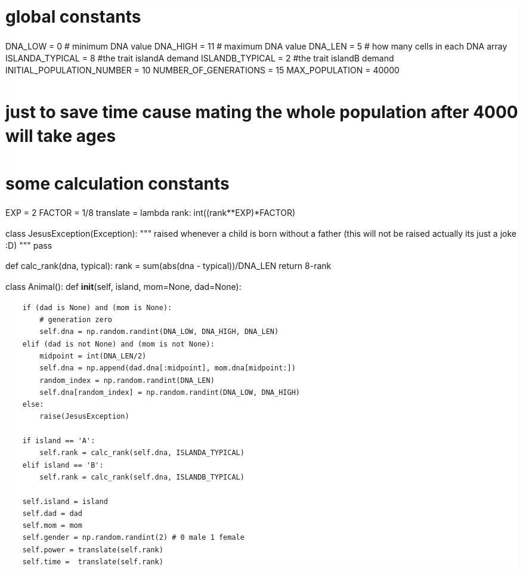 # global constants
DNA_LOW = 0   # minimum DNA value
DNA_HIGH = 11 # maximum DNA value
DNA_LEN = 5 # how many cells in each DNA array
ISLANDA_TYPICAL = 8  #the trait islandA demand
ISLANDB_TYPICAL = 2  #the trait islandB demand
INITIAL_POPULATION_NUMBER = 10
NUMBER_OF_GENERATIONS = 15
MAX_POPULATION = 40000 
# just to save time cause mating the whole population after 4000 will take ages

# some calculation constants
EXP = 2
FACTOR = 1/8
translate = lambda rank: int((rank**EXP)*FACTOR)

class JesusException(Exception):
    """ raised whenever a child is born without a father 
(this will not be raised actually its just a joke :D)
"""
    pass

def calc_rank(dna, typical):
    rank = sum(abs(dna - typical))/DNA_LEN
    return 8-rank


class Animal():
    def __init__(self, island, mom=None, dad=None):

        if (dad is None) and (mom is None):
            # generation zero
            self.dna = np.random.randint(DNA_LOW, DNA_HIGH, DNA_LEN)
        elif (dad is not None) and (mom is not None):
            midpoint = int(DNA_LEN/2)
            self.dna = np.append(dad.dna[:midpoint], mom.dna[midpoint:])
            random_index = np.random.randint(DNA_LEN)
            self.dna[random_index] = np.random.randint(DNA_LOW, DNA_HIGH)
        else:
            raise(JesusException)

        if island == 'A':
            self.rank = calc_rank(self.dna, ISLANDA_TYPICAL)
        elif island == 'B':
            self.rank = calc_rank(self.dna, ISLANDB_TYPICAL)

        self.island = island
        self.dad = dad
        self.mom = mom
        self.gender = np.random.randint(2) # 0 male 1 female
        self.power = translate(self.rank)
        self.time =  translate(self.rank)
